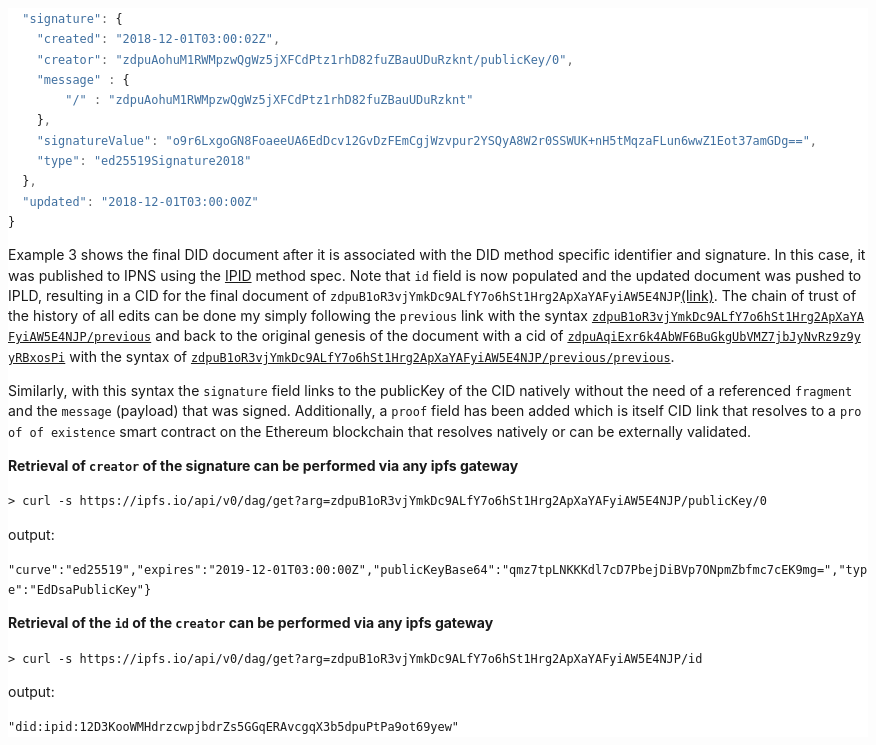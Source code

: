 ``` javascript
  "signature": {
    "created": "2018-12-01T03:00:02Z",
    "creator": "zdpuAohuM1RWMpzwQgWz5jXFCdPtz1rhD82fuZBauUDuRzknt/publicKey/0",  
    "message" : {
        "/" : "zdpuAohuM1RWMpzwQgWz5jXFCdPtz1rhD82fuZBauUDuRzknt"
    },
    "signatureValue": "o9r6LxgoGN8FoaeeUA6EdDcv12GvDzFEmCgjWzvpur2YSQyA8W2r0SSWUK+nH5tMqzaFLun6wwZ1Eot37amGDg==",
    "type": "ed25519Signature2018"
  },
  "updated": "2018-12-01T03:00:00Z"
}
```

Example 3 shows the final DID document after it is associated with the DID method specific identifier and signature. In this case, it was published to IPNS using the [IPID](https://www.github.com/jonnycrunch/ipid) method spec.  Note that `id` field is now populated and the updated document was pushed to IPLD, resulting in a CID for the final document of `zdpuB1oR3vjYmkDc9ALfY7o6hSt1Hrg2ApXaYAFyiAW5E4NJP`[(link)](https://ipfs.io/api/v0/dag/get?arg=zdpuB1oR3vjYmkDc9ALfY7o6hSt1Hrg2ApXaYAFyiAW5E4NJP). The chain of trust of the history of all edits can be done my simply following the `previous` link with the syntax [`zdpuB1oR3vjYmkDc9ALfY7o6hSt1Hrg2ApXaYAFyiAW5E4NJP/previous`](https://ipfs.io/api/v0/dag/get?arg=zdpuB1oR3vjYmkDc9ALfY7o6hSt1Hrg2ApXaYAFyiAW5E4NJP/previous) and back to the original genesis of the document with a cid of [`zdpuAqiExr6k4AbWF6BuGkgUbVMZ7jbJyNvRz9z9yyRBxosPi`](https://ipfs.io/api/v0/dag/get?arg=zdpuAqiExr6k4AbWF6BuGkgUbVMZ7jbJyNvRz9z9yyRBxosPi) with the syntax of [`zdpuB1oR3vjYmkDc9ALfY7o6hSt1Hrg2ApXaYAFyiAW5E4NJP/previous/previous`](https://ipfs.io/api/v0/dag/get?arg=zdpuB1oR3vjYmkDc9ALfY7o6hSt1Hrg2ApXaYAFyiAW5E4NJP).   

Similarly, with this syntax the `signature` field links to the publicKey of the CID natively without the need of a referenced `fragment` and the `message` (payload) that was signed.  Additionally, a `proof` field has been added which is itself CID link that resolves to a `proof of existence` smart contract on the Ethereum blockchain that resolves natively or can be externally validated. 


**Retrieval of `creator` of the signature can be performed via any ipfs gateway** 
```
> curl -s https://ipfs.io/api/v0/dag/get?arg=zdpuB1oR3vjYmkDc9ALfY7o6hSt1Hrg2ApXaYAFyiAW5E4NJP/publicKey/0
```

output: 
```
"curve":"ed25519","expires":"2019-12-01T03:00:00Z","publicKeyBase64":"qmz7tpLNKKKdl7cD7PbejDiBVp7ONpmZbfmc7cEK9mg=","type":"EdDsaPublicKey"}
```


**Retrieval of the `id` of the  `creator` can be performed via any ipfs gateway** 
```
> curl -s https://ipfs.io/api/v0/dag/get?arg=zdpuB1oR3vjYmkDc9ALfY7o6hSt1Hrg2ApXaYAFyiAW5E4NJP/id
```
output: 
```
"did:ipid:12D3KooWMHdrzcwpjbdrZs5GGqERAvcgqX3b5dpuPtPa9ot69yew"
```

